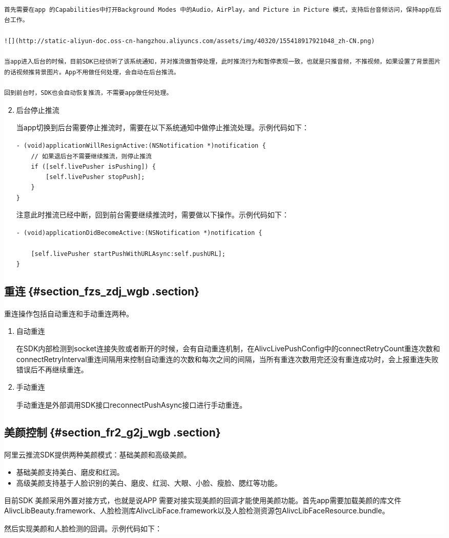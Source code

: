     首先需要在app 的Capabilities中打开Background Modes 中的Audio，AirPlay，and Picture in Picture 模式，支持后台音频访问，保持app在后台工作。

    ![](http://static-aliyun-doc.oss-cn-hangzhou.aliyuncs.com/assets/img/40320/155418917921048_zh-CN.png)

    当app进入后台的时候，目前SDK已经侦听了该系统通知，并对推流做暂停处理，此时推流行为和暂停表现一致，也就是只推音频，不推视频，如果设置了背景图片的话视频推背景图片。App不用做任何处理，会自动在后台推流。

    回到前台时，SDK也会自动恢复推流，不需要app做任何处理。

2.  后台停止推流

    当app切换到后台需要停止推流时，需要在以下系统通知中做停止推流处理。示例代码如下：

    ```
    - (void)applicationWillResignActive:(NSNotification *)notification {
        // 如果退后台不需要继续推流，则停止推流
        if ([self.livePusher isPushing]) {
            [self.livePusher stopPush];
        }
    }
    ```

    注意此时推流已经中断，回到前台需要继续推流时，需要做以下操作。示例代码如下：

    ```
    - (void)applicationDidBecomeActive:(NSNotification *)notification {
    
        [self.livePusher startPushWithURLAsync:self.pushURL];
    }
    ```


## 重连 {#section_fzs_zdj_wgb .section}

重连操作包括自动重连和手动重连两种。

1.  自动重连

    在SDK内部检测到socket连接失败或者断开的时候，会有自动重连机制，在AlivcLivePushConfig中的connectRetryCount重连次数和connectRetryInterval重连间隔用来控制自动重连的次数和每次之间的间隔，当所有重连次数用完还没有重连成功时，会上报重连失败错误后不再继续重连。

2.  手动重连

    手动重连是外部调用SDK接口reconnectPushAsync接口进行手动重连。


## 美颜控制 {#section_fr2_g2j_wgb .section}

阿里云推流SDK提供两种美颜模式：基础美颜和高级美颜。

-   基础美颜支持美白、磨皮和红润。
-   高级美颜支持基于人脸识别的美白、磨皮、红润、大眼、小脸、瘦脸、腮红等功能。

目前SDK 美颜采用外置对接方式，也就是说APP 需要对接实现美颜的回调才能使用美颜功能。首先app需要加载美颜的库文件AlivcLibBeauty.framework、人脸检测库AlivcLibFace.framework以及人脸检测资源包AlivcLibFaceResource.bundle。

然后实现美颜和人脸检测的回调。示例代码如下：
